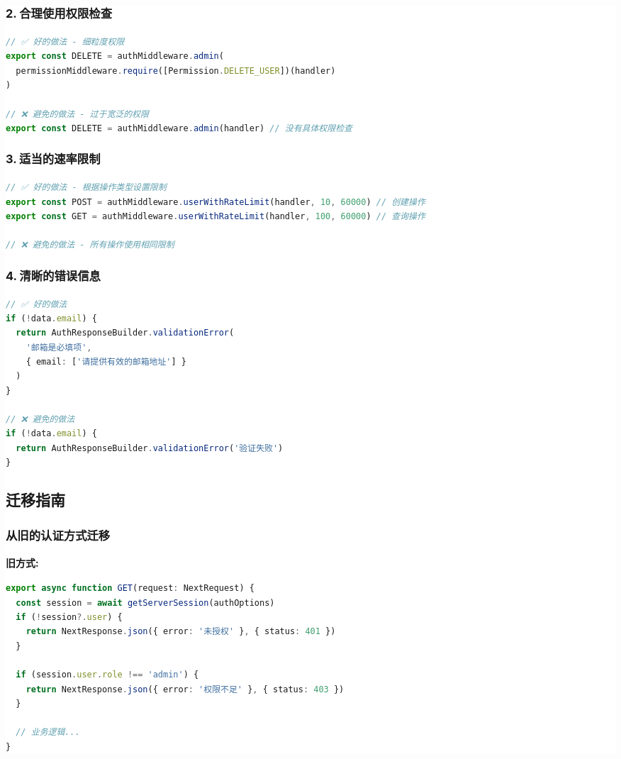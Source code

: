 ### 2. 合理使用权限检查
```typescript
// ✅ 好的做法 - 细粒度权限
export const DELETE = authMiddleware.admin(
  permissionMiddleware.require([Permission.DELETE_USER])(handler)
)

// ❌ 避免的做法 - 过于宽泛的权限
export const DELETE = authMiddleware.admin(handler) // 没有具体权限检查
```

### 3. 适当的速率限制
```typescript
// ✅ 好的做法 - 根据操作类型设置限制
export const POST = authMiddleware.userWithRateLimit(handler, 10, 60000) // 创建操作
export const GET = authMiddleware.userWithRateLimit(handler, 100, 60000) // 查询操作

// ❌ 避免的做法 - 所有操作使用相同限制
```

### 4. 清晰的错误信息
```typescript
// ✅ 好的做法
if (!data.email) {
  return AuthResponseBuilder.validationError(
    '邮箱是必填项',
    { email: ['请提供有效的邮箱地址'] }
  )
}

// ❌ 避免的做法
if (!data.email) {
  return AuthResponseBuilder.validationError('验证失败')
}
```

## 迁移指南

### 从旧的认证方式迁移

**旧方式:**
```typescript
export async function GET(request: NextRequest) {
  const session = await getServerSession(authOptions)
  if (!session?.user) {
    return NextResponse.json({ error: '未授权' }, { status: 401 })
  }
  
  if (session.user.role !== 'admin') {
    return NextResponse.json({ error: '权限不足' }, { status: 403 })
  }
  
  // 业务逻辑...
}
```
